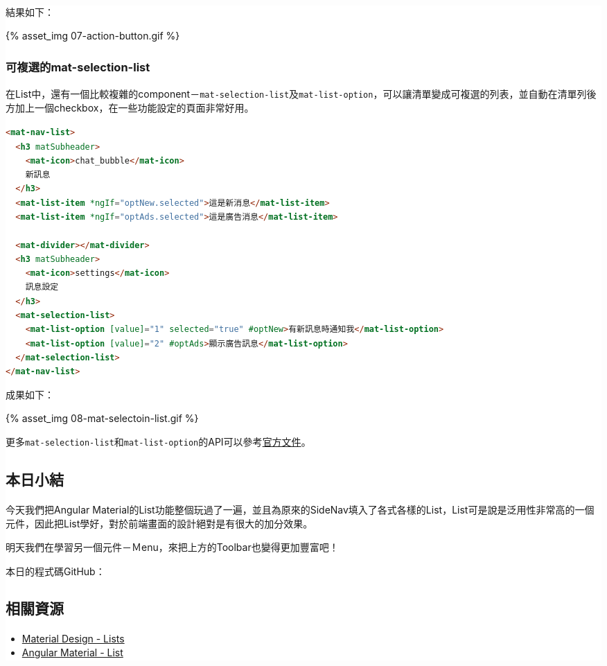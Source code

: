 結果如下：

{% asset_img 07-action-button.gif %}

### 可複選的mat-selection-list

在List中，還有一個比較複雜的component－`mat-selection-list`及`mat-list-option`，可以讓清單變成可複選的列表，並自動在清單列後方加上一個checkbox，在一些功能設定的頁面非常好用。

```html
<mat-nav-list>
  <h3 matSubheader>
    <mat-icon>chat_bubble</mat-icon>
    新訊息
  </h3>
  <mat-list-item *ngIf="optNew.selected">這是新消息</mat-list-item>
  <mat-list-item *ngIf="optAds.selected">這是廣告消息</mat-list-item>

  <mat-divider></mat-divider>
  <h3 matSubheader>
    <mat-icon>settings</mat-icon>
    訊息設定
  </h3>
  <mat-selection-list>
    <mat-list-option [value]="1" selected="true" #optNew>有新訊息時通知我</mat-list-option>
    <mat-list-option [value]="2" #optAds>顯示廣告訊息</mat-list-option>
  </mat-selection-list>
</mat-nav-list>
```

成果如下：

{% asset_img 08-mat-selectoin-list.gif %}

更多`mat-selection-list`和`mat-list-option`的API可以參考[官方文件](https://material.angular.io/components/list/api#MatListOption)。

## 本日小結

今天我們把Angular Material的List功能整個玩過了一遍，並且為原來的SideNav填入了各式各樣的List，List可是說是泛用性非常高的一個元件，因此把List學好，對於前端畫面的設計絕對是有很大的加分效果。

明天我們在學習另一個元件－Ｍenu，來把上方的Toolbar也變得更加豐富吧！

本日的程式碼GitHub：

## 相關資源

-   [Material Design - Lists](https://material.io/guidelines/components/buttons.html#)
-   [Angular Material - List](https://material.angular.io/components/list/overview)
